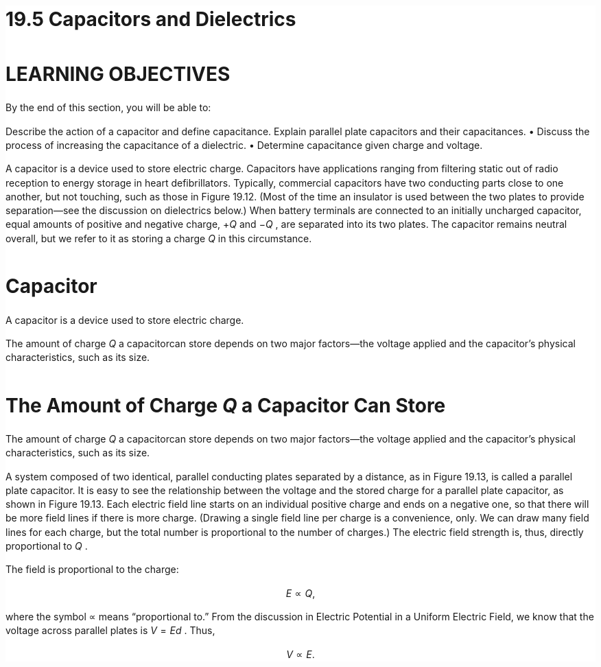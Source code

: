 # 19.5 Capacitors and Dielectrics

# LEARNING OBJECTIVES

By the end of this section, you will be able to:

Describe the action of a capacitor and define capacitance. Explain parallel plate capacitors and their capacitances. • Discuss the process of increasing the capacitance of a dielectric. • Determine capacitance given charge and voltage.

A capacitor is a device used to store electric charge. Capacitors have applications ranging from filtering static out of radio reception to energy storage in heart defibrillators. Typically, commercial capacitors have two conducting parts close to one another, but not touching, such as those in Figure 19.12. (Most of the time an insulator is used between the two plates to provide separation—see the discussion on dielectrics below.) When battery terminals are connected to an initially uncharged capacitor, equal amounts of positive and negative charge, $+ Q$ and $- Q$ , are separated into its two plates. The capacitor remains neutral overall, but we refer to it as storing a charge $Q$ in this circumstance.

# Capacitor

A capacitor is a device used to store electric charge.

The amount of charge $Q$ a capacitorcan store depends on two major factors—the voltage applied and the capacitor’s physical characteristics, such as its size.

# The Amount of Charge $Q$ a Capacitor Can Store

The amount of charge $Q$ a capacitorcan store depends on two major factors—the voltage applied and the capacitor’s physical characteristics, such as its size.

A system composed of two identical, parallel conducting plates separated by a distance, as in Figure 19.13, is called a parallel plate capacitor. It is easy to see the relationship between the voltage and the stored charge for a parallel plate capacitor, as shown in Figure 19.13. Each electric field line starts on an individual positive charge and ends on a negative one, so that there will be more field lines if there is more charge. (Drawing a single field line per charge is a convenience, only. We can draw many field lines for each charge, but the total number is proportional to the number of charges.) The electric field strength is, thus, directly proportional to $Q$ .

The field is proportional to the charge:

$$
E \propto Q ,
$$

where the symbol $\propto$ means “proportional to.” From the discussion in Electric Potential in a Uniform Electric Field, we know that the voltage across parallel plates is $V = E d$ . Thus,

$$
V \propto E .
$$
